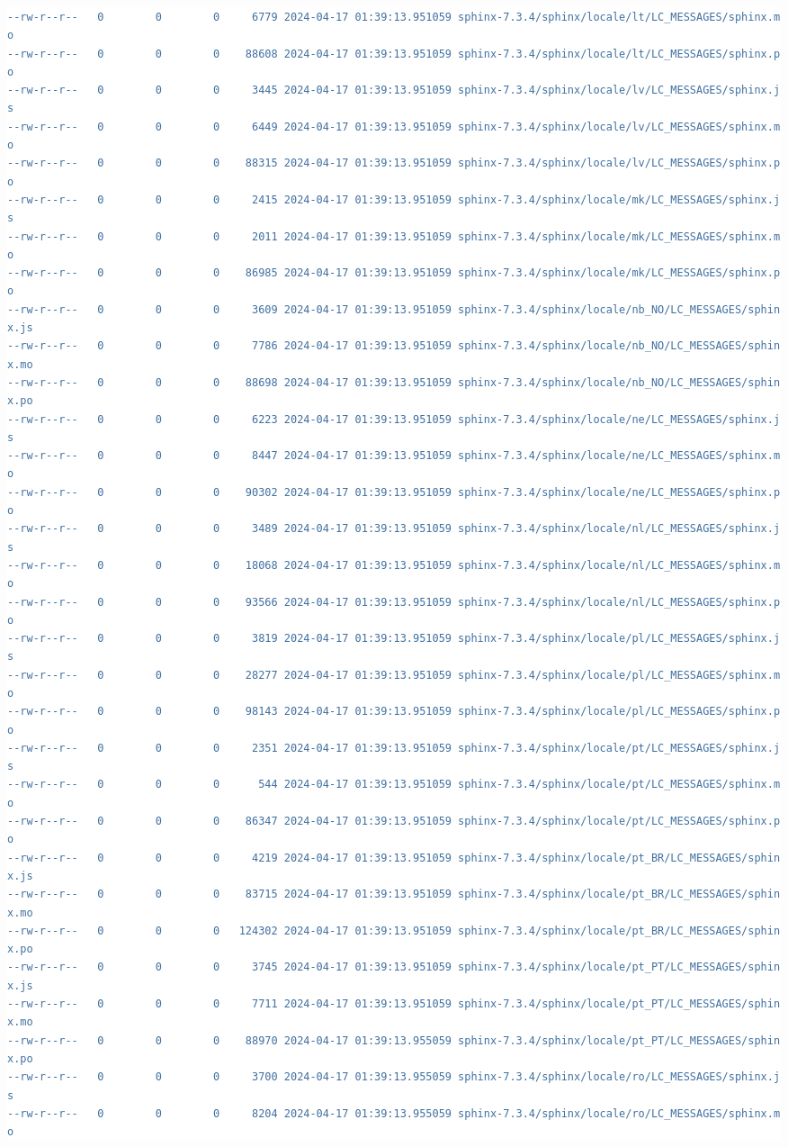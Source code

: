 ```diff
--rw-r--r--   0        0        0     6779 2024-04-17 01:39:13.951059 sphinx-7.3.4/sphinx/locale/lt/LC_MESSAGES/sphinx.mo
--rw-r--r--   0        0        0    88608 2024-04-17 01:39:13.951059 sphinx-7.3.4/sphinx/locale/lt/LC_MESSAGES/sphinx.po
--rw-r--r--   0        0        0     3445 2024-04-17 01:39:13.951059 sphinx-7.3.4/sphinx/locale/lv/LC_MESSAGES/sphinx.js
--rw-r--r--   0        0        0     6449 2024-04-17 01:39:13.951059 sphinx-7.3.4/sphinx/locale/lv/LC_MESSAGES/sphinx.mo
--rw-r--r--   0        0        0    88315 2024-04-17 01:39:13.951059 sphinx-7.3.4/sphinx/locale/lv/LC_MESSAGES/sphinx.po
--rw-r--r--   0        0        0     2415 2024-04-17 01:39:13.951059 sphinx-7.3.4/sphinx/locale/mk/LC_MESSAGES/sphinx.js
--rw-r--r--   0        0        0     2011 2024-04-17 01:39:13.951059 sphinx-7.3.4/sphinx/locale/mk/LC_MESSAGES/sphinx.mo
--rw-r--r--   0        0        0    86985 2024-04-17 01:39:13.951059 sphinx-7.3.4/sphinx/locale/mk/LC_MESSAGES/sphinx.po
--rw-r--r--   0        0        0     3609 2024-04-17 01:39:13.951059 sphinx-7.3.4/sphinx/locale/nb_NO/LC_MESSAGES/sphinx.js
--rw-r--r--   0        0        0     7786 2024-04-17 01:39:13.951059 sphinx-7.3.4/sphinx/locale/nb_NO/LC_MESSAGES/sphinx.mo
--rw-r--r--   0        0        0    88698 2024-04-17 01:39:13.951059 sphinx-7.3.4/sphinx/locale/nb_NO/LC_MESSAGES/sphinx.po
--rw-r--r--   0        0        0     6223 2024-04-17 01:39:13.951059 sphinx-7.3.4/sphinx/locale/ne/LC_MESSAGES/sphinx.js
--rw-r--r--   0        0        0     8447 2024-04-17 01:39:13.951059 sphinx-7.3.4/sphinx/locale/ne/LC_MESSAGES/sphinx.mo
--rw-r--r--   0        0        0    90302 2024-04-17 01:39:13.951059 sphinx-7.3.4/sphinx/locale/ne/LC_MESSAGES/sphinx.po
--rw-r--r--   0        0        0     3489 2024-04-17 01:39:13.951059 sphinx-7.3.4/sphinx/locale/nl/LC_MESSAGES/sphinx.js
--rw-r--r--   0        0        0    18068 2024-04-17 01:39:13.951059 sphinx-7.3.4/sphinx/locale/nl/LC_MESSAGES/sphinx.mo
--rw-r--r--   0        0        0    93566 2024-04-17 01:39:13.951059 sphinx-7.3.4/sphinx/locale/nl/LC_MESSAGES/sphinx.po
--rw-r--r--   0        0        0     3819 2024-04-17 01:39:13.951059 sphinx-7.3.4/sphinx/locale/pl/LC_MESSAGES/sphinx.js
--rw-r--r--   0        0        0    28277 2024-04-17 01:39:13.951059 sphinx-7.3.4/sphinx/locale/pl/LC_MESSAGES/sphinx.mo
--rw-r--r--   0        0        0    98143 2024-04-17 01:39:13.951059 sphinx-7.3.4/sphinx/locale/pl/LC_MESSAGES/sphinx.po
--rw-r--r--   0        0        0     2351 2024-04-17 01:39:13.951059 sphinx-7.3.4/sphinx/locale/pt/LC_MESSAGES/sphinx.js
--rw-r--r--   0        0        0      544 2024-04-17 01:39:13.951059 sphinx-7.3.4/sphinx/locale/pt/LC_MESSAGES/sphinx.mo
--rw-r--r--   0        0        0    86347 2024-04-17 01:39:13.951059 sphinx-7.3.4/sphinx/locale/pt/LC_MESSAGES/sphinx.po
--rw-r--r--   0        0        0     4219 2024-04-17 01:39:13.951059 sphinx-7.3.4/sphinx/locale/pt_BR/LC_MESSAGES/sphinx.js
--rw-r--r--   0        0        0    83715 2024-04-17 01:39:13.951059 sphinx-7.3.4/sphinx/locale/pt_BR/LC_MESSAGES/sphinx.mo
--rw-r--r--   0        0        0   124302 2024-04-17 01:39:13.951059 sphinx-7.3.4/sphinx/locale/pt_BR/LC_MESSAGES/sphinx.po
--rw-r--r--   0        0        0     3745 2024-04-17 01:39:13.951059 sphinx-7.3.4/sphinx/locale/pt_PT/LC_MESSAGES/sphinx.js
--rw-r--r--   0        0        0     7711 2024-04-17 01:39:13.951059 sphinx-7.3.4/sphinx/locale/pt_PT/LC_MESSAGES/sphinx.mo
--rw-r--r--   0        0        0    88970 2024-04-17 01:39:13.955059 sphinx-7.3.4/sphinx/locale/pt_PT/LC_MESSAGES/sphinx.po
--rw-r--r--   0        0        0     3700 2024-04-17 01:39:13.955059 sphinx-7.3.4/sphinx/locale/ro/LC_MESSAGES/sphinx.js
--rw-r--r--   0        0        0     8204 2024-04-17 01:39:13.955059 sphinx-7.3.4/sphinx/locale/ro/LC_MESSAGES/sphinx.mo
```